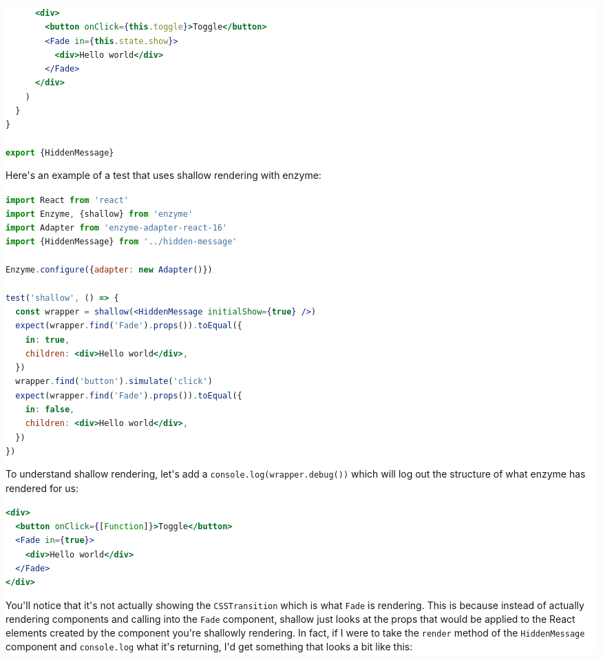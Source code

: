 ```jsx
      <div>
        <button onClick={this.toggle}>Toggle</button>
        <Fade in={this.state.show}>
          <div>Hello world</div>
        </Fade>
      </div>
    )
  }
}

export {HiddenMessage}
```

Here's an example of a test that uses shallow rendering with enzyme:

```jsx
import React from 'react'
import Enzyme, {shallow} from 'enzyme'
import Adapter from 'enzyme-adapter-react-16'
import {HiddenMessage} from '../hidden-message'

Enzyme.configure({adapter: new Adapter()})

test('shallow', () => {
  const wrapper = shallow(<HiddenMessage initialShow={true} />)
  expect(wrapper.find('Fade').props()).toEqual({
    in: true,
    children: <div>Hello world</div>,
  })
  wrapper.find('button').simulate('click')
  expect(wrapper.find('Fade').props()).toEqual({
    in: false,
    children: <div>Hello world</div>,
  })
})
```

To understand shallow rendering, let's add a `console.log(wrapper.debug())`
which will log out the structure of what enzyme has rendered for us:

```jsx
<div>
  <button onClick={[Function]}>Toggle</button>
  <Fade in={true}>
    <div>Hello world</div>
  </Fade>
</div>
```

You'll notice that it's not actually showing the `CSSTransition` which is what
`Fade` is rendering. This is because instead of actually rendering components
and calling into the `Fade` component, shallow just looks at the props that
would be applied to the React elements created by the component you're shallowly
rendering. In fact, if I were to take the `render` method of the `HiddenMessage`
component and `console.log` what it's returning, I'd get something that looks a
bit like this:
